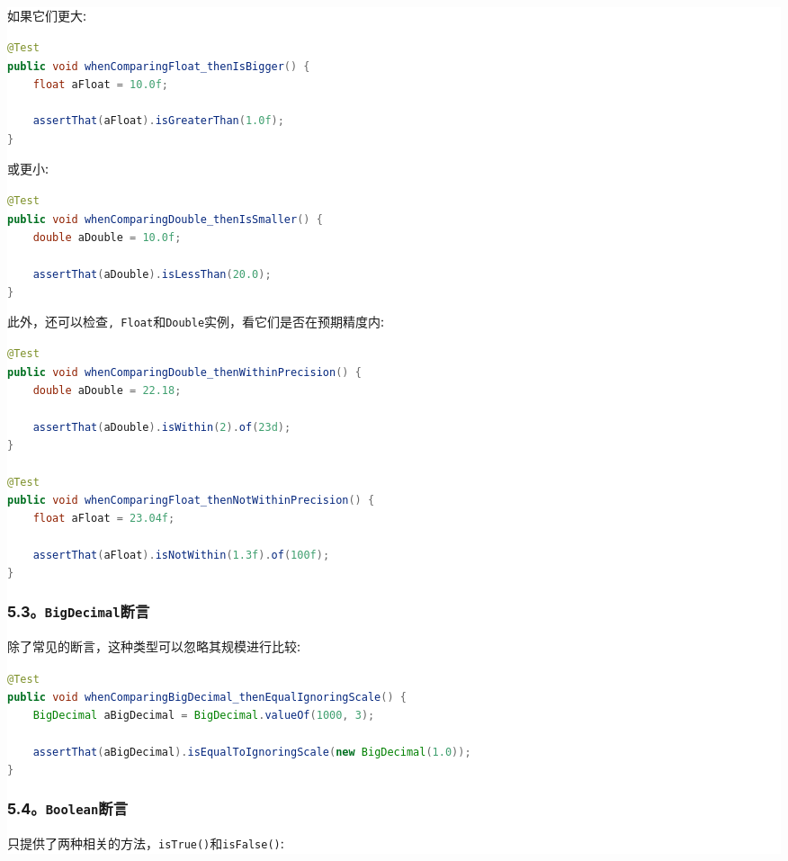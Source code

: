 如果它们更大:

```java
@Test
public void whenComparingFloat_thenIsBigger() {
    float aFloat = 10.0f;

    assertThat(aFloat).isGreaterThan(1.0f);
}
```

或更小:

```java
@Test
public void whenComparingDouble_thenIsSmaller() {
    double aDouble = 10.0f;

    assertThat(aDouble).isLessThan(20.0);
}
```

此外，还可以检查`, Float`和`Double`实例，看它们是否在预期精度内:

```java
@Test
public void whenComparingDouble_thenWithinPrecision() {
    double aDouble = 22.18;

    assertThat(aDouble).isWithin(2).of(23d);
}

@Test
public void whenComparingFloat_thenNotWithinPrecision() {
    float aFloat = 23.04f;

    assertThat(aFloat).isNotWithin(1.3f).of(100f);
}
```

### 5.3。`BigDecimal`断言

除了常见的断言，这种类型可以忽略其规模进行比较:

```java
@Test
public void whenComparingBigDecimal_thenEqualIgnoringScale() {
    BigDecimal aBigDecimal = BigDecimal.valueOf(1000, 3);

    assertThat(aBigDecimal).isEqualToIgnoringScale(new BigDecimal(1.0));
}
```

### 5.4。`Boolean`断言

只提供了两种相关的方法，`isTrue()`和`isFalse()`:
